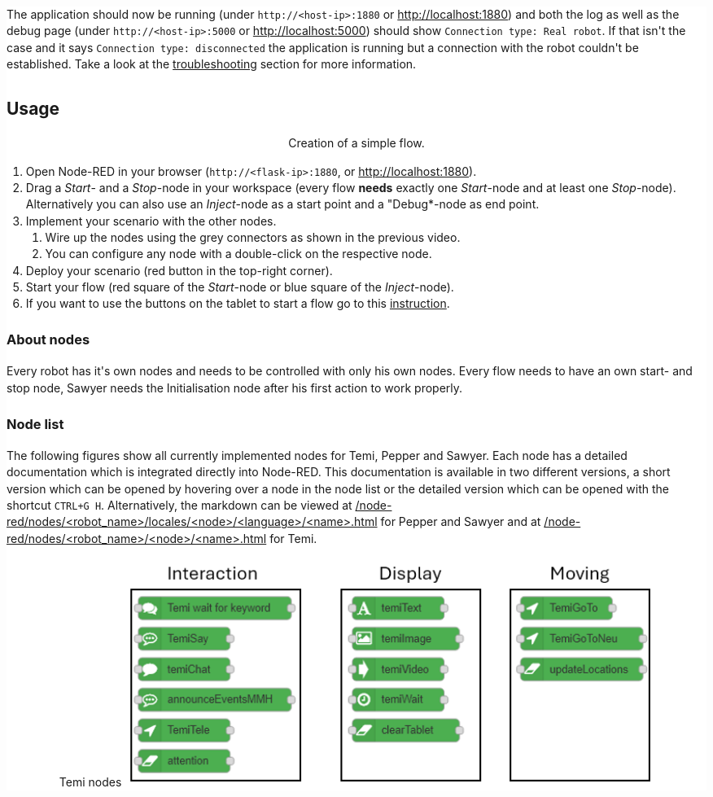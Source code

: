 The application should now be running (under `http://<host-ip>:1880` or [http://localhost:1880](http://localhost:1880)) and both the log as well as the debug page (under `http://<host-ip>:5000` or [http://localhost:5000](http://localhost:5000)) should show `Connection type: Real robot`. If that isn't the case and it says `Connection type: disconnected` the application is running but a connection with the robot couldn't be established. Take a look at the [troubleshooting](#troubleshooting) section for more information.

## Usage
<div align="center">

  ![](images/nodered_usage.mp4)

</div>

<div align="center">
  <p align="center">Creation of a simple flow.</p>
</div>

1. Open Node-RED in your browser (`http://<flask-ip>:1880`, or [http://localhost:1880](http://localhost:1880)).
2. Drag a *Start*- and a *Stop*-node in your workspace (every flow **needs** exactly one *Start*-node and at least one *Stop*-node). Alternatively you can also use an *Inject*-node as a start point and a "Debug*-node as end point.
3. Implement your scenario with the other nodes.
   1. Wire up the nodes using the grey connectors as shown in the previous video.
   2. You can configure any node with a double-click on the respective node.
4. Deploy your scenario (red button in the top-right corner).
5. Start your flow (red square of the *Start*-node or blue square of the *Inject*-node).
6. If you want to use the buttons on the tablet to start a flow go to this [instruction](https://github.com/Robotics-Empowerment-Designer/temi-middleware?tab=readme-ov-file#test-3-checking-that-the-display-buttons-work-correctly-with-node-red).

### About nodes
Every robot has it's own nodes and needs to be controlled with only his own nodes. 
Every flow needs to have an own start- and stop node,
Sawyer needs the Initialisation node after his first action to work properly.

### Node list
The following figures show all currently implemented nodes for Temi, Pepper and Sawyer. Each node has a detailed documentation which is integrated directly into Node-RED. This documentation is available in two different versions, a short version which can be opened by hovering over a node in the node list or the detailed version which can be opened with the shortcut `CTRL+G H`. Alternatively, the markdown can be viewed at [/node-red/nodes/\<robot_name>/locales/\<node>/\<language>/\<name>.html](./node-red/nodes/) for Pepper and Sawyer and at [/node-red/nodes/\<robot_name>/\<node>/\<name>.html](./node-red/nodes/) for Temi.
<div align="center">
  Temi nodes
  <img width="650" height="auto" src="images/nodered_nodes_ss25.png">
